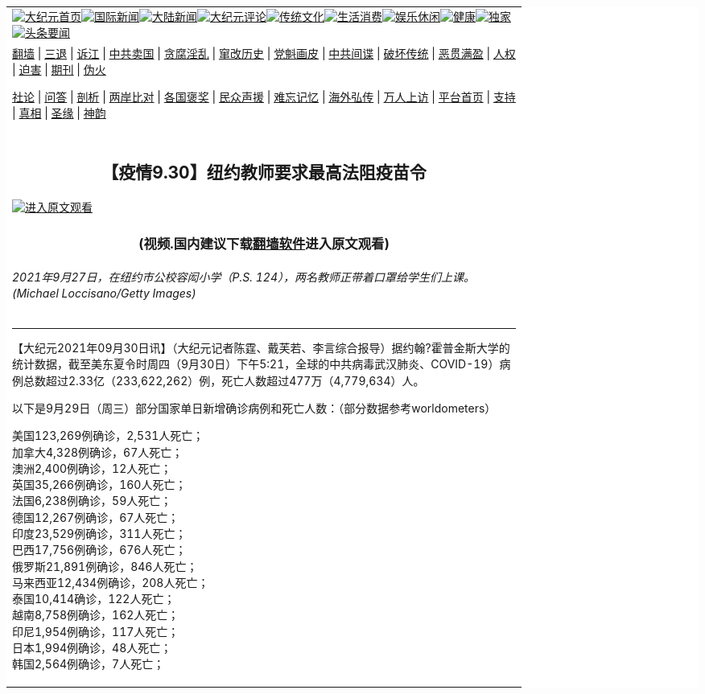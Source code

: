 <a name="1" id="1" target="_blank"></a><span id="1"></span>
<table align=center border="0"><tr><td colspan="2" VALIGN=TOP><a href="https://github.com/acnndw3533/djy/blob/master/gb/nf1351518.md#1"><img src="https://raw.githubusercontent.com/acnndw3533/www/master/t/djy/1.jpg" title="大纪元首页" alt="大纪元首页"></a><a href="https://github.com/acnndw3533/djy/blob/master/gb/n24hr.md#1"><img src="https://raw.githubusercontent.com/acnndw3533/www/master/t/djy/3.jpg" title="国际新闻" alt="国际新闻"></a><a href="https://github.com/acnndw3533/djy/blob/master/gb/nsc413.md#1"><img src="https://raw.githubusercontent.com/acnndw3533/www/master/t/djy/4.jpg" title="大陆新闻" alt="大陆新闻"></a><a href="https://github.com/acnndw3533/djy/blob/master/gb/news392.md#1"><img src="https://raw.githubusercontent.com/acnndw3533/www/master/t/djy/5.jpg" title="大纪元评论" alt="大纪元评论"></a><a href="https://github.com/acnndw3533/djy/blob/master/gb/news2007.md#1"><img src="https://raw.githubusercontent.com/acnndw3533/www/master/t/djy/6.jpg" title="传统文化" alt="传统文化"></a><a href="https://github.com/acnndw3533/djy/blob/master/gb/news2008.md#1"><img src="https://raw.githubusercontent.com/acnndw3533/www/master/t/djy/7.jpg" title="生活消费" alt="生活消费"></a><a href="https://github.com/acnndw3533/djy/blob/master/gb/ncyule.md#1"><img src="https://raw.githubusercontent.com/acnndw3533/www/master/t/djy/8.jpg" title="娱乐休闲" alt="娱乐休闲"></a><a href="https://github.com/acnndw3533/djy/blob/master/gb/nsc1002.md#1"><img src="https://raw.githubusercontent.com/acnndw3533/www/master/t/djy/9.jpg" title="健康" alt="健康"></a><a href="https://github.com/acnndw3533/djy/blob/master/gb/nf6092.md#1"><img src="https://raw.githubusercontent.com/acnndw3533/www/master/t/djy/10a.jpg" title="独家" alt="独家"></a><a href="https://github.com/acnndw3533/djy/blob/master/gb/nf4514.md#1"><img src="https://raw.githubusercontent.com/acnndw3533/www/master/t/djy/12a.jpg" title="头条要闻" alt="头条要闻"></a></td></tr>
<tr><td colspan="2" VALIGN=TOP><a target="_blank" href="https://github.com/acnndw3533/www/blob/master/README.md?zsrh#1">翻墙</a> | <a target="_blank" href="https://github.com/acnndw3533/djy/blob/master/gb/nf5657.md#1">三退</a> | <a target="_blank" href="https://github.com/acnndw3533/djy/blob/master/gb/nf6124.md#1">诉江</a> | <a target="_blank" href="https://github.com/acnndw3533/djy/blob/master/gb/nf1176117.md#1">中共卖国</a> | <a target="_blank" href="https://github.com/acnndw3533/djy/blob/master/gb/nf5773.md#1">贪腐淫乱</a> | <a target="_blank" href="https://github.com/acnndw3533/djy/blob/master/gb/nf1176115.md#1">窜改历史</a> | <a target="_blank" href="https://github.com/acnndw3533/djy/blob/master/gb/nf1176107.md#1">党魁画皮</a> | <a target="_blank" href="https://github.com/acnndw3533/djy/blob/master/gb/nf1320400.md#1">中共间谍</a> | <a target="_blank" href="https://github.com/acnndw3533/djy/blob/master/gb/nf1176114.md#1">破坏传统</a> | <a target="_blank" href="https://github.com/acnndw3533/ntdtv/blob/master/gb/prog447_1.md#1">恶贯满盈</a> | <a target="_blank" href="https://github.com/acnndw3533/djy/blob/master/gb/ncid278.md#1">人权</a> | <a target="_blank" href="https://github.com/acnndw3533/djy/blob/master/gb/nf1176111.md#1">迫害</a> | <a target="_blank" href="https://gitlab.com/szzdlab/mh-qikan/blob/master/README.md#1">期刊</a> | <a target="_blank" href="https://github.com/acnndw3533/djy/blob/master/gb/nf5562.md#1">伪火</a></p><p><a target="_blank" href="https://github.com/acnndw3533/djy/blob/master/gb/9p.md#1">社论</a> | <a target="_blank" href="https://github.com/acnndw3533/djy/blob/master/gb/nf4378.md#1">问答</a> | <a target="_blank" href="https://github.com/acnndw3533/djy/blob/master/gb/nf5792.md#1">剖析</a> | <a target="_blank" href="https://github.com/acnndw3533/djy/blob/master/gb/nf5735.md#1">两岸比对</a> | <a target="_blank" href="https://github.com/acnndw3533/djy/blob/master/gb/nf6119.md#1">各国褒奖</a> | <a target="_blank" href="https://github.com/acnndw3533/djy/blob/master/gb/nf6120.md#1">民众声援</a> | <a target="_blank" href="https://github.com/acnndw3533/djy/blob/master/gb/nf1188594.md#1">难忘记忆</a> | <a target="_blank" href="https://github.com/acnndw3533/djy/blob/master/gb/nf3180.md#1">海外弘传</a> | <a target="_blank" href="https://github.com/acnndw3533/djy/blob/master/gb/nf5410.md#1">万人上访</a> | <a target="_blank" href="https://github.com/acnndw3533/www/blob/master/README.md?zsrh#1">平台首页</a> | <a target="_blank" href="https://github.com/acnndw3533/djy/blob/master/gb/nf4386.md#1">支持</a> | <a target="_blank" href="https://github.com/acnndw3533/djy/blob/master/gb/nf4389.md#1">真相</a> | <a target="_blank" href="https://github.com/acnndw3533/djy/blob/master/gb/nf5790.md#1">圣缘</a> | <a target="_blank" href="https://github.com/acnndw3533/djy/blob/master/gb/nf4786.md#1">神韵</a></td></tr>
<tr><td VALIGN=TOP width="626"><h2 align=center>【疫情9.30】纽约教师要求最高法阻疫苗令</h2>
<a href="https://d17bhfsmf5ovpz.cloudfront.net/B2zGs9jZy"><img width="600" src="https://raw.githubusercontent.com/acnndw3533/djy/master/gb/300/djtsp.jpg" title="进入原文观看"  alt="进入原文观看"></a><h3 align=center>(视频.国内建议下载<a href="https://github.com/acnndw3533/www/blob/master/README.md#8">翻墙软件</a>进入原文观看)</h3>
<h6>2021年9月27日，在纽约市公校容闳小学（P.S. 124），两名教师正带着口罩给学生们上课。(Michael Loccisano/Getty Images)
</h6>
<hr>
	<p>【大纪元2021年09月30日讯】（大纪元记者陈霆、戴芙若、李言综合报导）据约翰?霍普金斯大学的统计数据，截至美东夏令时周四（9月30日）下午5:21，全球的<ahref="https://github.com/acnndw3533/djy/blob/master/gb/tag/%E4%B8%AD%E5%85%B1%E7%97%85%E6%AF%92.md#1">中共病毒</a><ahref="https://github.com/acnndw3533/djy/blob/master/gb/tag/%E6%AD%A6%E6%B1%89%E8%82%BA%E7%82%8E.md#1">武汉肺炎</a>、COVID-19）病例总数超过2.33亿（233,622,262）例，死亡人数超过477万（4,779,634）人。</p>
<p>以下是9月29日（周三）部分国家单日新增确诊病例和死亡人数：（部分数据参考worldometers）</p>
<p>美国123,269例确诊，2,531人死亡；<br />
加拿大4,328例确诊，67人死亡；<br />
澳洲2,400例确诊，12人死亡；<br />
英国35,266例确诊，160人死亡；<br />
法国6,238例确诊，59人死亡；<br />
德国12,267例确诊，67人死亡；<br />
印度23,529例确诊，311人死亡；<br />
巴西17,756例确诊，676人死亡；<br />
俄罗斯21,891例确诊，846人死亡；<br />
马来西亚12,434例确诊，208人死亡；<br />
泰国10,414确诊，122人死亡；<br />
越南8,758例确诊，162人死亡；<br />
印尼1,954例确诊，117人死亡；<br />
日本1,994例确诊，48人死亡；<br />
韩国2,564例确诊，7人死亡；<br />